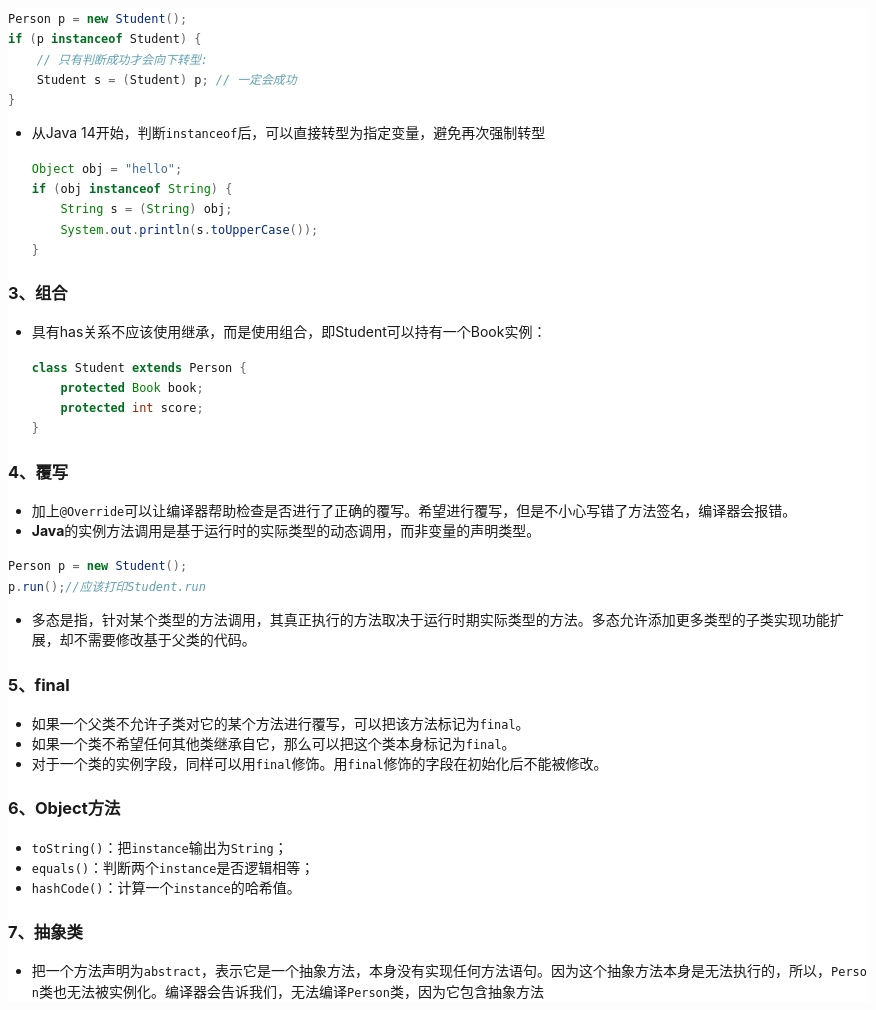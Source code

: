   ```java
  Person p = new Student();
  if (p instanceof Student) {
      // 只有判断成功才会向下转型:
      Student s = (Student) p; // 一定会成功
  }
  ```

- 从Java 14开始，判断`instanceof`后，可以直接转型为指定变量，避免再次强制转型

  ```java
  Object obj = "hello";
  if (obj instanceof String) {
      String s = (String) obj;
      System.out.println(s.toUpperCase());
  }
  ```

### 3、组合

- 具有has关系不应该使用继承，而是使用组合，即Student可以持有一个Book实例：

  ```java
  class Student extends Person {
      protected Book book;
      protected int score;
  }
  ```

### 4、覆写

- 加上`@Override`可以让编译器帮助检查是否进行了正确的覆写。希望进行覆写，但是不小心写错了方法签名，编译器会报错。
- **Java**的实例方法调用是基于运行时的实际类型的动态调用，而非变量的声明类型。

```java
Person p = new Student();
p.run();//应该打印Student.run
```

- 多态是指，针对某个类型的方法调用，其真正执行的方法取决于运行时期实际类型的方法。多态允许添加更多类型的子类实现功能扩展，却不需要修改基于父类的代码。

### 5、final

- 如果一个父类不允许子类对它的某个方法进行覆写，可以把该方法标记为`final`。
- 如果一个类不希望任何其他类继承自它，那么可以把这个类本身标记为`final`。
- 对于一个类的实例字段，同样可以用`final`修饰。用`final`修饰的字段在初始化后不能被修改。

### 6、Object方法

- `toString()`：把`instance`输出为`String`；
- `equals()`：判断两个`instance`是否逻辑相等；
- `hashCode()`：计算一个`instance`的哈希值。

### 7、抽象类

- 把一个方法声明为`abstract`，表示它是一个抽象方法，本身没有实现任何方法语句。因为这个抽象方法本身是无法执行的，所以，`Person`类也无法被实例化。编译器会告诉我们，无法编译`Person`类，因为它包含抽象方法
